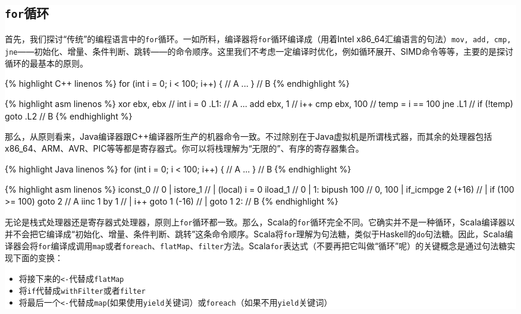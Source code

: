 ## `for`循环
首先，我们探讨“传统”的编程语言中的`for`循环。一如所料，编译器将`for`循环编译成（用着Intel x86_64汇编语言的句法）`mov, add, cmp, jne`——初始化、增量、条件判断、跳转——的命令顺序。这里我们不考虑一定编译时优化，例如循环展开、SIMD命令等等，主要的是探讨循环的最基本的原则。

{% highlight C++ linenos %}
for (int i = 0; i < 100; i++) {
    // A
    ...
} 
// B
{% endhighlight %}

{% highlight asm linenos %}
    xor     ebx, ebx    // int i = 0
.L1:                        // A
    ...
    add     ebx, 1      // i++
    cmp     ebx, 100    // temp = i == 100
    jne     .L1         // if (!temp) goto .L2
// B
{% endhighlight %}

那么，从原则看来，Java编译器跟C++编译器所生产的机器命令一致。不过除别在于Java虚拟机是所谓栈式器，而其余的处理器包括x86_64、ARM、AVR、PIC等等都是寄存器式。你可以将栈理解为“无限的”、有序的寄存器集合。

{% highlight Java linenos %}
for (int i = 0; i < 100; i++) {
    // A
    ...
} 
// B
{% endhighlight %}

{% highlight asm linenos %}
    iconst_0            // 0                        | 
    istore_1            //                          | (local) i = 0
    iload_1             // 0                        | 
1:
    bipush 100          // 0, 100                   |
    if_icmpge 2 (+16)   //                          | if (100 >= 100) goto 2
    // A
    iinc 1 by 1         //                          | i++
    goto 1 (-16)        //                          | goto 1
2:  // B
{% endhighlight %}




无论是栈式处理器还是寄存器式处理器，原则上`for`循环都一致。那么，Scala的`for`循环完全不同。它确实并不是一种循环，Scala编译器以并不会把它编译成“初始化、增量、条件判断、跳转”这条命令顺序。Scala将`for`理解为句法糖，类似于Haskell的`do`句法糖。因此，Scala编译器会将`for`编译成调用`map`或者`foreach`、`flatMap`、`filter`方法。Scala`for`表达式（不要再把它叫做“循环”呢）的关键概念是通过句法糖实现下面的变换：

* 将接下来的`<-`代替成`flatMap`
* 将`if`代替成`withFilter`或者`filter`
* 将最后一个`<-`代替成`map`(如果使用`yield`关键词）或`foreach`（如果不用`yield`关键词）
